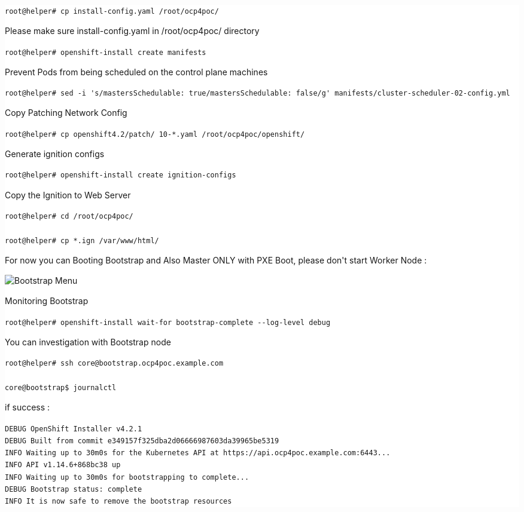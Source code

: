 ```
root@helper# cp install-config.yaml /root/ocp4poc/
```

Please make sure install-config.yaml in /root/ocp4poc/ directory

```
root@helper# openshift-install create manifests
```

Prevent Pods from being scheduled on the control plane machines

```
root@helper# sed -i 's/mastersSchedulable: true/mastersSchedulable: false/g' manifests/cluster-scheduler-02-config.yml
```

Copy Patching Network Config

```
root@helper# cp openshift4.2/patch/ 10-*.yaml /root/ocp4poc/openshift/
```

Generate ignition configs

```
root@helper# openshift-install create ignition-configs
```

Copy the Ignition to Web Server

```
root@helper# cd /root/ocp4poc/

root@helper# cp *.ign /var/www/html/
```



For now you can Booting Bootstrap and Also Master ONLY with PXE Boot, please don't start Worker Node :

 ![Bootstrap Menu](https://github.com/openshift-telco/openshift4x-poc/raw/master/static/pxe-boot-bootstrap.png) 



Monitoring Bootstrap

```
root@helper# openshift-install wait-for bootstrap-complete --log-level debug
```

You can investigation with Bootstrap node

```
root@helper# ssh core@bootstrap.ocp4poc.example.com

core@bootstrap$ journalctl
```

if success :

```
DEBUG OpenShift Installer v4.2.1
DEBUG Built from commit e349157f325dba2d06666987603da39965be5319
INFO Waiting up to 30m0s for the Kubernetes API at https://api.ocp4poc.example.com:6443...
INFO API v1.14.6+868bc38 up
INFO Waiting up to 30m0s for bootstrapping to complete...
DEBUG Bootstrap status: complete
INFO It is now safe to remove the bootstrap resources

```
